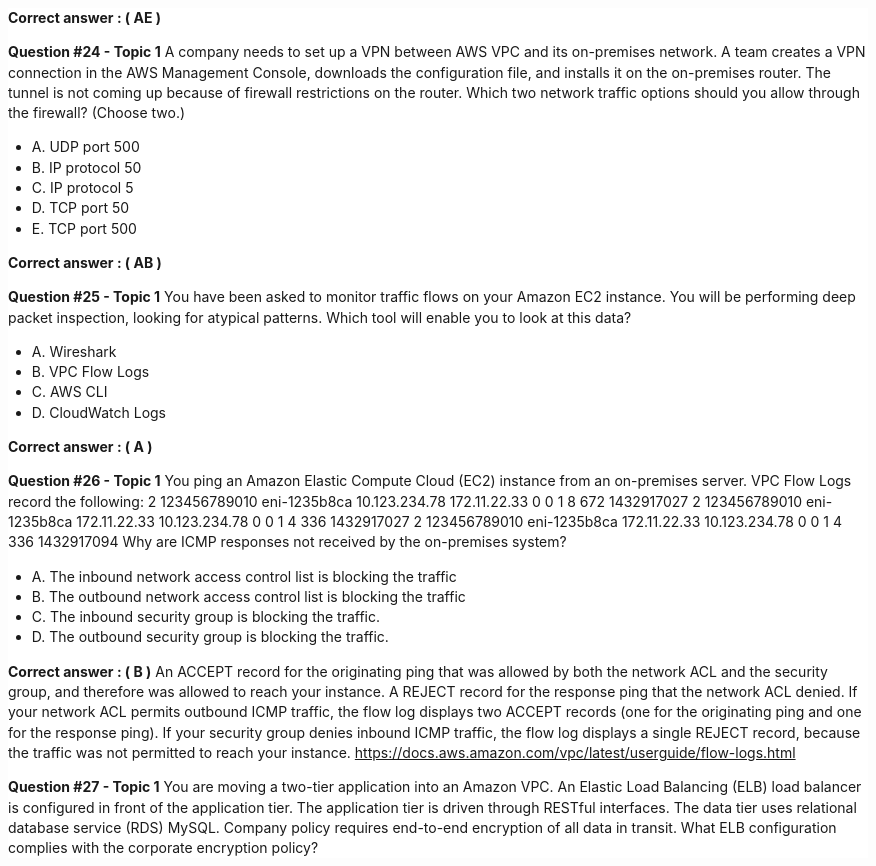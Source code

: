 **Correct answer : ( AE )**

**Question #24 - Topic 1**
A company needs to set up a VPN between AWS VPC and its on-premises network. A team creates a VPN connection in the AWS Management Console, downloads the configuration file, and installs it on the on-premises router. The tunnel is not coming up because of firewall restrictions on the router. Which two network traffic options should you allow through the firewall? (Choose two.)

- A. UDP port 500
- B. IP protocol 50
- C. IP protocol 5
- D. TCP port 50
- E. TCP port 500

**Correct answer : ( AB )**

**Question #25 - Topic 1**
You have been asked to monitor traffic flows on your Amazon EC2 instance. You will be performing deep packet inspection, looking for atypical patterns.
Which tool will enable you to look at this data?

- A. Wireshark
- B. VPC Flow Logs
- C. AWS CLI
- D. CloudWatch Logs

**Correct answer : ( A )**

**Question #26 - Topic 1**
You ping an Amazon Elastic Compute Cloud (EC2) instance from an on-premises server. VPC Flow Logs record the following:
2 123456789010 eni-1235b8ca 10.123.234.78 172.11.22.33 0 0 1 8 672 1432917027
2 123456789010 eni-1235b8ca 172.11.22.33 10.123.234.78 0 0 1 4 336 1432917027
2 123456789010 eni-1235b8ca 172.11.22.33 10.123.234.78 0 0 1 4 336 1432917094
Why are ICMP responses not received by the on-premises system?

- A. The inbound network access control list is blocking the traffic
- B. The outbound network access control list is blocking the traffic
- C. The inbound security group is blocking the traffic.
- D. The outbound security group is blocking the traffic.

**Correct answer : ( B )**
An ACCEPT record for the originating ping that was allowed by both the network ACL and the security group, and therefore was allowed to reach your instance.
A REJECT record for the response ping that the network ACL denied.
If your network ACL permits outbound ICMP traffic, the flow log displays two ACCEPT records (one for the originating ping and one for the response ping). If your security group denies inbound ICMP traffic, the flow log displays a single REJECT record, because the traffic was not permitted to reach your instance.
https://docs.aws.amazon.com/vpc/latest/userguide/flow-logs.html

**Question #27 - Topic 1**
You are moving a two-tier application into an Amazon VPC. An Elastic Load Balancing (ELB) load balancer is configured in front of the application tier. The application tier is driven through RESTful interfaces. The data tier uses relational database service (RDS) MySQL. Company policy requires end-to-end encryption of all data in transit.
What ELB configuration complies with the corporate encryption policy?
